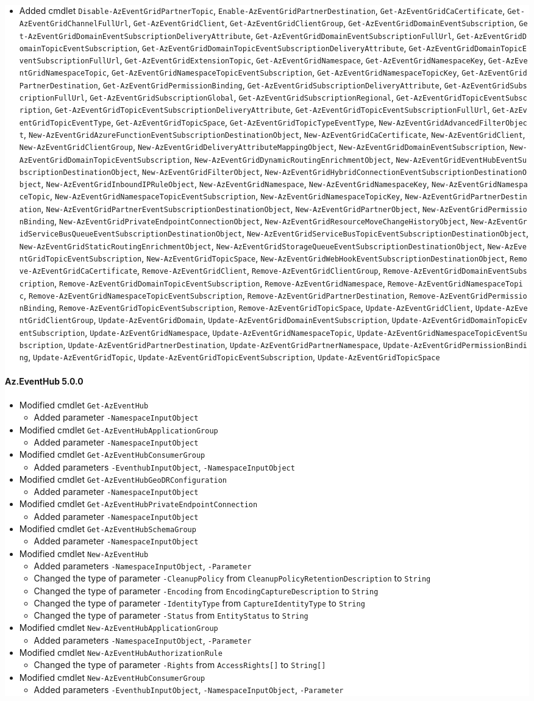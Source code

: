 * Added cmdlet `Disable-AzEventGridPartnerTopic`, `Enable-AzEventGridPartnerDestination`, `Get-AzEventGridCaCertificate`, `Get-AzEventGridChannelFullUrl`, `Get-AzEventGridClient`, `Get-AzEventGridClientGroup`, `Get-AzEventGridDomainEventSubscription`, `Get-AzEventGridDomainEventSubscriptionDeliveryAttribute`, `Get-AzEventGridDomainEventSubscriptionFullUrl`, `Get-AzEventGridDomainTopicEventSubscription`, `Get-AzEventGridDomainTopicEventSubscriptionDeliveryAttribute`, `Get-AzEventGridDomainTopicEventSubscriptionFullUrl`, `Get-AzEventGridExtensionTopic`, `Get-AzEventGridNamespace`, `Get-AzEventGridNamespaceKey`, `Get-AzEventGridNamespaceTopic`, `Get-AzEventGridNamespaceTopicEventSubscription`, `Get-AzEventGridNamespaceTopicKey`, `Get-AzEventGridPartnerDestination`, `Get-AzEventGridPermissionBinding`, `Get-AzEventGridSubscriptionDeliveryAttribute`, `Get-AzEventGridSubscriptionFullUrl`, `Get-AzEventGridSubscriptionGlobal`, `Get-AzEventGridSubscriptionRegional`, `Get-AzEventGridTopicEventSubscription`, `Get-AzEventGridTopicEventSubscriptionDeliveryAttribute`, `Get-AzEventGridTopicEventSubscriptionFullUrl`, `Get-AzEventGridTopicEventType`, `Get-AzEventGridTopicSpace`, `Get-AzEventGridTopicTypeEventType`, `New-AzEventGridAdvancedFilterObject`, `New-AzEventGridAzureFunctionEventSubscriptionDestinationObject`, `New-AzEventGridCaCertificate`, `New-AzEventGridClient`, `New-AzEventGridClientGroup`, `New-AzEventGridDeliveryAttributeMappingObject`, `New-AzEventGridDomainEventSubscription`, `New-AzEventGridDomainTopicEventSubscription`, `New-AzEventGridDynamicRoutingEnrichmentObject`, `New-AzEventGridEventHubEventSubscriptionDestinationObject`, `New-AzEventGridFilterObject`, `New-AzEventGridHybridConnectionEventSubscriptionDestinationObject`, `New-AzEventGridInboundIPRuleObject`, `New-AzEventGridNamespace`, `New-AzEventGridNamespaceKey`, `New-AzEventGridNamespaceTopic`, `New-AzEventGridNamespaceTopicEventSubscription`, `New-AzEventGridNamespaceTopicKey`, `New-AzEventGridPartnerDestination`, `New-AzEventGridPartnerEventSubscriptionDestinationObject`, `New-AzEventGridPartnerObject`, `New-AzEventGridPermissionBinding`, `New-AzEventGridPrivateEndpointConnectionObject`, `New-AzEventGridResourceMoveChangeHistoryObject`, `New-AzEventGridServiceBusQueueEventSubscriptionDestinationObject`, `New-AzEventGridServiceBusTopicEventSubscriptionDestinationObject`, `New-AzEventGridStaticRoutingEnrichmentObject`, `New-AzEventGridStorageQueueEventSubscriptionDestinationObject`, `New-AzEventGridTopicEventSubscription`, `New-AzEventGridTopicSpace`, `New-AzEventGridWebHookEventSubscriptionDestinationObject`, `Remove-AzEventGridCaCertificate`, `Remove-AzEventGridClient`, `Remove-AzEventGridClientGroup`, `Remove-AzEventGridDomainEventSubscription`, `Remove-AzEventGridDomainTopicEventSubscription`, `Remove-AzEventGridNamespace`, `Remove-AzEventGridNamespaceTopic`, `Remove-AzEventGridNamespaceTopicEventSubscription`, `Remove-AzEventGridPartnerDestination`, `Remove-AzEventGridPermissionBinding`, `Remove-AzEventGridTopicEventSubscription`, `Remove-AzEventGridTopicSpace`, `Update-AzEventGridClient`, `Update-AzEventGridClientGroup`, `Update-AzEventGridDomain`, `Update-AzEventGridDomainEventSubscription`, `Update-AzEventGridDomainTopicEventSubscription`, `Update-AzEventGridNamespace`, `Update-AzEventGridNamespaceTopic`, `Update-AzEventGridNamespaceTopicEventSubscription`, `Update-AzEventGridPartnerDestination`, `Update-AzEventGridPartnerNamespace`, `Update-AzEventGridPermissionBinding`, `Update-AzEventGridTopic`, `Update-AzEventGridTopicEventSubscription`, `Update-AzEventGridTopicSpace`
#### Az.EventHub 5.0.0 
* Modified cmdlet `Get-AzEventHub`
   - Added parameter `-NamespaceInputObject`
* Modified cmdlet `Get-AzEventHubApplicationGroup`
   - Added parameter `-NamespaceInputObject`
* Modified cmdlet `Get-AzEventHubConsumerGroup`
   - Added parameters `-EventhubInputObject`, `-NamespaceInputObject`
* Modified cmdlet `Get-AzEventHubGeoDRConfiguration`
   - Added parameter `-NamespaceInputObject`
* Modified cmdlet `Get-AzEventHubPrivateEndpointConnection`
   - Added parameter `-NamespaceInputObject`
* Modified cmdlet `Get-AzEventHubSchemaGroup`
   - Added parameter `-NamespaceInputObject`
* Modified cmdlet `New-AzEventHub`
   - Added parameters `-NamespaceInputObject`, `-Parameter`
   - Changed the type of parameter `-CleanupPolicy` from `CleanupPolicyRetentionDescription` to `String`
   - Changed the type of parameter `-Encoding` from `EncodingCaptureDescription` to `String`
   - Changed the type of parameter `-IdentityType` from `CaptureIdentityType` to `String`
   - Changed the type of parameter `-Status` from `EntityStatus` to `String`
* Modified cmdlet `New-AzEventHubApplicationGroup`
   - Added parameters `-NamespaceInputObject`, `-Parameter`
* Modified cmdlet `New-AzEventHubAuthorizationRule`
   - Changed the type of parameter `-Rights` from `AccessRights[]` to `String[]`
* Modified cmdlet `New-AzEventHubConsumerGroup`
   - Added parameters `-EventhubInputObject`, `-NamespaceInputObject`, `-Parameter`
